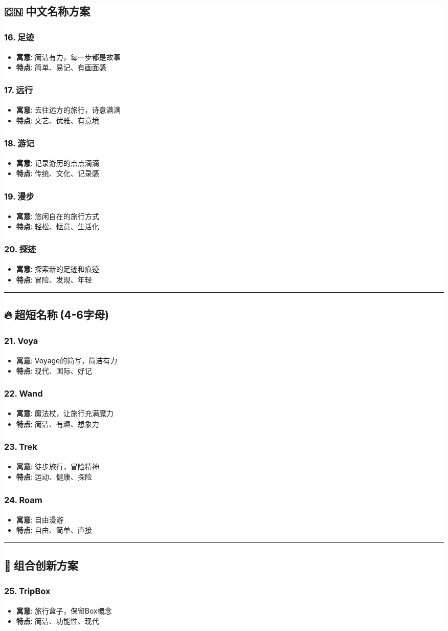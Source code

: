 ## 🇨🇳 中文名称方案

### 16. **足迹**
- **寓意**: 简洁有力，每一步都是故事
- **特点**: 简单、易记、有画面感

### 17. **远行**
- **寓意**: 去往远方的旅行，诗意满满
- **特点**: 文艺、优雅、有意境

### 18. **游记**
- **寓意**: 记录游历的点点滴滴
- **特点**: 传统、文化、记录感

### 19. **漫步**
- **寓意**: 悠闲自在的旅行方式
- **特点**: 轻松、惬意、生活化

### 20. **探迹**
- **寓意**: 探索新的足迹和痕迹
- **特点**: 冒险、发现、年轻

---

## 🔥 超短名称 (4-6字母)

### 21. **Voya**
- **寓意**: Voyage的简写，简洁有力
- **特点**: 现代、国际、好记

### 22. **Wand**
- **寓意**: 魔法杖，让旅行充满魔力
- **特点**: 简洁、有趣、想象力

### 23. **Trek**
- **寓意**: 徒步旅行，冒险精神
- **特点**: 运动、健康、探险

### 24. **Roam**
- **寓意**: 自由漫游
- **特点**: 自由、简单、直接

---

## 🎨 组合创新方案

### 25. **TripBox**
- **寓意**: 旅行盒子，保留Box概念
- **特点**: 简洁、功能性、现代
